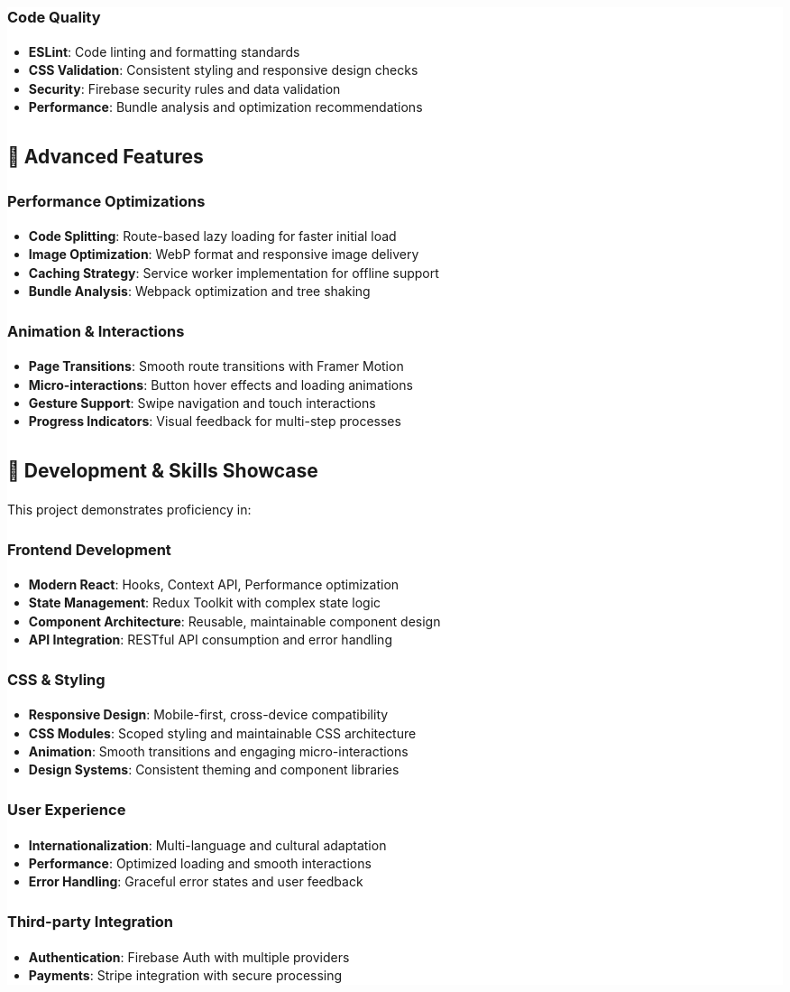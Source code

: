 ### Code Quality

- **ESLint**: Code linting and formatting standards
- **CSS Validation**: Consistent styling and responsive design checks
- **Security**: Firebase security rules and data validation
- **Performance**: Bundle analysis and optimization recommendations

## 🌟 Advanced Features

### Performance Optimizations

- **Code Splitting**: Route-based lazy loading for faster initial load
- **Image Optimization**: WebP format and responsive image delivery
- **Caching Strategy**: Service worker implementation for offline support
- **Bundle Analysis**: Webpack optimization and tree shaking

### Animation & Interactions

- **Page Transitions**: Smooth route transitions with Framer Motion
- **Micro-interactions**: Button hover effects and loading animations
- **Gesture Support**: Swipe navigation and touch interactions
- **Progress Indicators**: Visual feedback for multi-step processes

## 🔧 Development & Skills Showcase

This project demonstrates proficiency in:

### Frontend Development

- **Modern React**: Hooks, Context API, Performance optimization
- **State Management**: Redux Toolkit with complex state logic
- **Component Architecture**: Reusable, maintainable component design
- **API Integration**: RESTful API consumption and error handling

### CSS & Styling

- **Responsive Design**: Mobile-first, cross-device compatibility
- **CSS Modules**: Scoped styling and maintainable CSS architecture
- **Animation**: Smooth transitions and engaging micro-interactions
- **Design Systems**: Consistent theming and component libraries

### User Experience

- **Internationalization**: Multi-language and cultural adaptation
- **Performance**: Optimized loading and smooth interactions
- **Error Handling**: Graceful error states and user feedback

### Third-party Integration

- **Authentication**: Firebase Auth with multiple providers
- **Payments**: Stripe integration with secure processing

